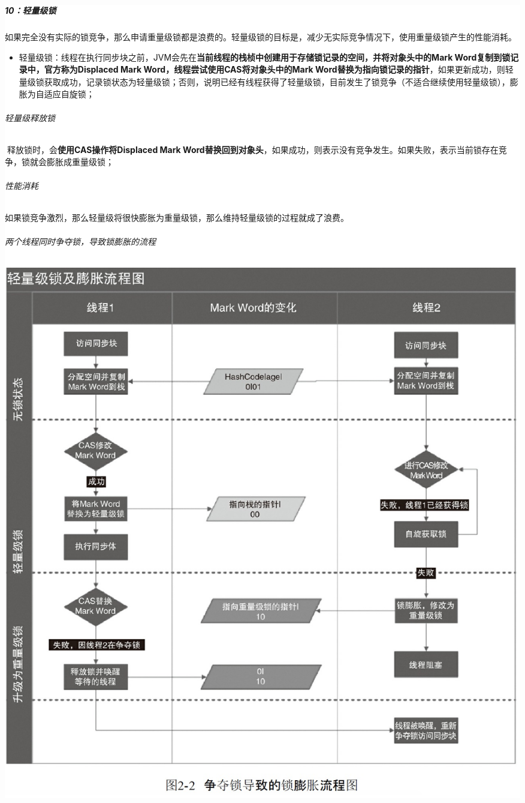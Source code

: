 ##### 10：轻量级锁

​	如果完全没有实际的锁竞争，那么申请重量级锁都是浪费的。轻量级锁的目标是，减少无实际竞争情况下，使用重量级锁产生的性能消耗。

- 轻量级锁：线程在执行同步块之前，JVM会先在**当前线程的栈桢中创建用于存储锁记录的空间，并将对象头中的Mark Word复制到锁记录中，官方称为Displaced Mark Word，线程尝试使用CAS将对象头中的Mark Word替换为指向锁记录的指针**，如果更新成功，则轻量级锁获取成功，记录锁状态为轻量级锁；否则，说明已经有线程获得了轻量级锁，目前发生了锁竞争（不适合继续使用轻量级锁），膨胀为自适应自旋锁；

###### 轻量级释放锁

​	释放锁时，会**使用CAS操作将Displaced Mark Word替换回到对象头**，如果成功，则表示没有竞争发生。如果失败，表示当前锁存在竞争，锁就会膨胀成重量级锁；

###### 性能消耗

​	如果锁竞争激烈，那么轻量级将很快膨胀为重量级锁，那么维持轻量级锁的过程就成了浪费。

###### 两个线程同时争夺锁，导致锁膨胀的流程

![](https://github.com/likang315/Middleware/blob/master/%E5%A4%9A%E7%BA%BF%E7%A8%8B/%E5%A4%9A%E7%BA%BF%E7%A8%8B/%E8%BD%BB%E9%87%8F%E7%BA%A7%E9%94%81.png?raw=true)
